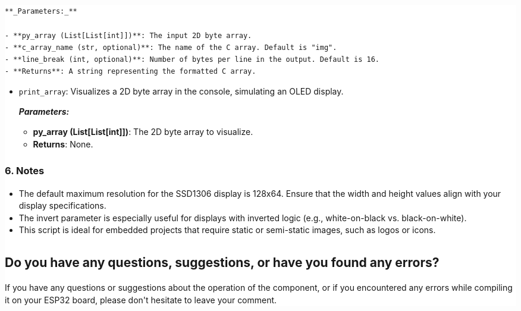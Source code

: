     **_Parameters:_**

    - **py_array (List[List[int]])**: The input 2D byte array.
    - **c_array_name (str, optional)**: The name of the C array. Default is "img".
    - **line_break (int, optional)**: Number of bytes per line in the output. Default is 16.
    - **Returns**: A string representing the formatted C array.

- `print_array`: Visualizes a 2D byte array in the console, simulating an OLED display.

    **_Parameters:_**

    - **py_array (List[List[int]])**: The 2D byte array to visualize.
    - **Returns**: None.

### 6. Notes
- The default maximum resolution for the SSD1306 display is 128x64. Ensure that the width and height values align with your display specifications.
- The invert parameter is especially useful for displays with inverted logic (e.g., white-on-black vs. black-on-white).
- This script is ideal for embedded projects that require static or semi-static images, such as logos or icons.

## **Do you have any questions, suggestions, or have you found any errors?**

If you have any questions or suggestions about the operation of the component, or if you encountered any errors while compiling it on your ESP32 board, please don't hesitate to leave your comment.
